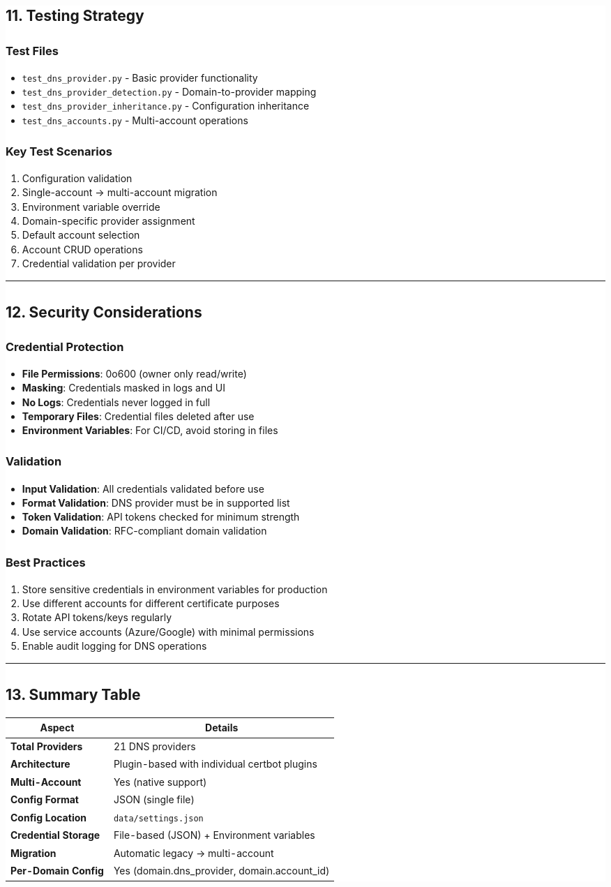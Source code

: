 
## 11. Testing Strategy

### Test Files
- `test_dns_provider.py` - Basic provider functionality
- `test_dns_provider_detection.py` - Domain-to-provider mapping
- `test_dns_provider_inheritance.py` - Configuration inheritance
- `test_dns_accounts.py` - Multi-account operations

### Key Test Scenarios
1. Configuration validation
2. Single-account → multi-account migration
3. Environment variable override
4. Domain-specific provider assignment
5. Default account selection
6. Account CRUD operations
7. Credential validation per provider

---

## 12. Security Considerations

### Credential Protection
- **File Permissions**: 0o600 (owner only read/write)
- **Masking**: Credentials masked in logs and UI
- **No Logs**: Credentials never logged in full
- **Temporary Files**: Credential files deleted after use
- **Environment Variables**: For CI/CD, avoid storing in files

### Validation
- **Input Validation**: All credentials validated before use
- **Format Validation**: DNS provider must be in supported list
- **Token Validation**: API tokens checked for minimum strength
- **Domain Validation**: RFC-compliant domain validation

### Best Practices
1. Store sensitive credentials in environment variables for production
2. Use different accounts for different certificate purposes
3. Rotate API tokens/keys regularly
4. Use service accounts (Azure/Google) with minimal permissions
5. Enable audit logging for DNS operations

---

## 13. Summary Table

| Aspect | Details |
|--------|---------|
| **Total Providers** | 21 DNS providers |
| **Architecture** | Plugin-based with individual certbot plugins |
| **Multi-Account** | Yes (native support) |
| **Config Format** | JSON (single file) |
| **Config Location** | `data/settings.json` |
| **Credential Storage** | File-based (JSON) + Environment variables |
| **Migration** | Automatic legacy → multi-account |
| **Per-Domain Config** | Yes (domain.dns_provider, domain.account_id) |